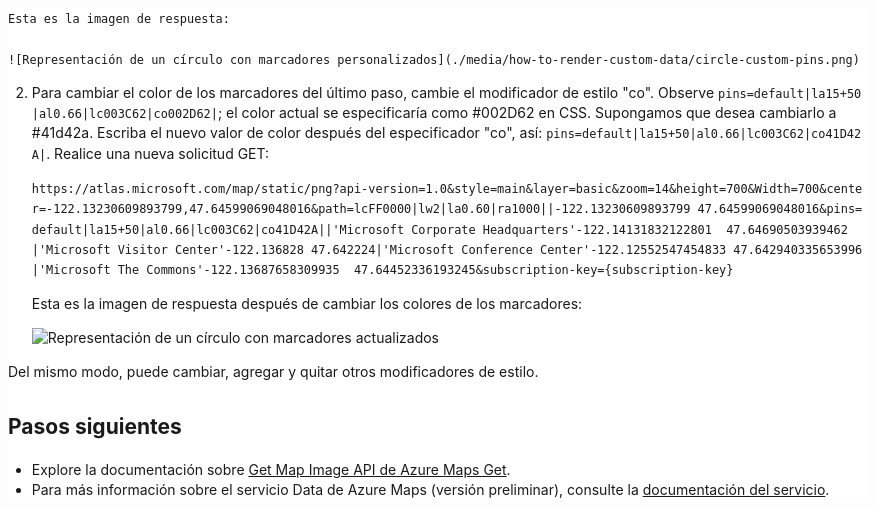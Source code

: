     Esta es la imagen de respuesta:

    ![Representación de un círculo con marcadores personalizados](./media/how-to-render-custom-data/circle-custom-pins.png)

2. Para cambiar el color de los marcadores del último paso, cambie el modificador de estilo "co". Observe `pins=default|la15+50|al0.66|lc003C62|co002D62|`; el color actual se especificaría como #002D62 en CSS. Supongamos que desea cambiarlo a #41d42a. Escriba el nuevo valor de color después del especificador "co", así: `pins=default|la15+50|al0.66|lc003C62|co41D42A|`. Realice una nueva solicitud GET:

    ```HTTP
    https://atlas.microsoft.com/map/static/png?api-version=1.0&style=main&layer=basic&zoom=14&height=700&Width=700&center=-122.13230609893799,47.64599069048016&path=lcFF0000|lw2|la0.60|ra1000||-122.13230609893799 47.64599069048016&pins=default|la15+50|al0.66|lc003C62|co41D42A||'Microsoft Corporate Headquarters'-122.14131832122801  47.64690503939462|'Microsoft Visitor Center'-122.136828 47.642224|'Microsoft Conference Center'-122.12552547454833 47.642940335653996|'Microsoft The Commons'-122.13687658309935  47.64452336193245&subscription-key={subscription-key}
    ```

    Esta es la imagen de respuesta después de cambiar los colores de los marcadores:

    ![Representación de un círculo con marcadores actualizados](./media/how-to-render-custom-data/circle-updated-pins.png)

Del mismo modo, puede cambiar, agregar y quitar otros modificadores de estilo.

## <a name="next-steps"></a>Pasos siguientes


* Explore la documentación sobre [Get Map Image API de Azure Maps Get](/rest/api/maps/render/getmapimage).
* Para más información sobre el servicio Data de Azure Maps (versión preliminar), consulte la [documentación del servicio](/rest/api/maps/data).
